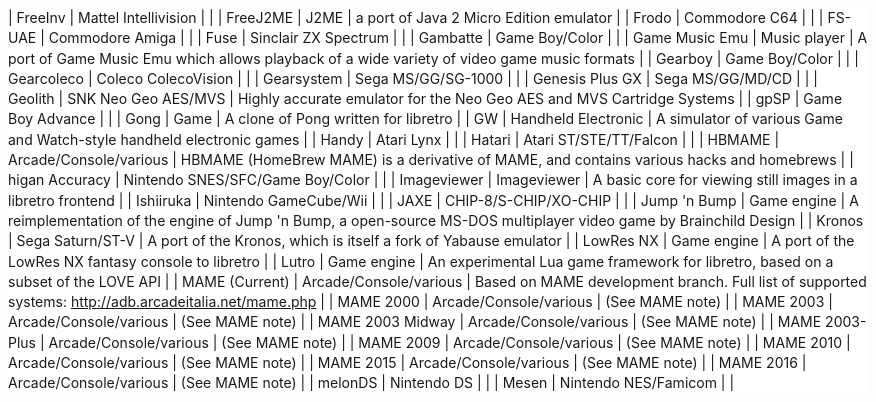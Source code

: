 | FreeInv                   | Mattel Intellivision   |                    |
| FreeJ2ME                  | J2ME                   | a port of Java 2 Micro Edition emulator |
| Frodo                     | Commodore C64          |                    |
| FS-UAE                    | Commodore Amiga        |                    |
| Fuse                      | Sinclair ZX Spectrum   |                    |
| Gambatte                  | Game Boy/Color         |                    |
| Game Music Emu            | Music player           | A port of Game Music Emu which allows playback of a wide variety of video game music formats |
| Gearboy                   | Game Boy/Color         |                    |
| Gearcoleco                | Coleco ColecoVision    |                    |
| Gearsystem                | Sega MS/GG/SG-1000     |                    |
| Genesis Plus GX           | Sega MS/GG/MD/CD       |                    |
| Geolith                   | SNK Neo Geo AES/MVS    | Highly accurate emulator for the Neo Geo AES and MVS Cartridge Systems |
| gpSP                      | Game Boy Advance       |                    |
| Gong                      | Game                   | A clone of Pong written for libretro |
| GW                        | Handheld Electronic    | A simulator of various Game and Watch-style handheld electronic games |
| Handy                     | Atari Lynx             |                    |
| Hatari                    | Atari ST/STE/TT/Falcon |                    |
| HBMAME                    | Arcade/Console/various | HBMAME (HomeBrew MAME) is a derivative of MAME, and contains various hacks and homebrews |
| higan Accuracy            | Nintendo SNES/SFC/Game Boy/Color |          |
| Imageviewer               | Imageviewer            | A basic core for viewing still images in a libretro frontend |
| Ishiiruka                 | Nintendo GameCube/Wii  |                    |
| JAXE                      | CHIP-8/S-CHIP/XO-CHIP  |                    |
| Jump 'n Bump              | Game engine            | A reimplementation of the engine of Jump 'n Bump, a open-source MS-DOS multiplayer video game by Brainchild Design |
| Kronos                    | Sega Saturn/ST-V       | A port of the Kronos, which is itself a fork of Yabause emulator |
| LowRes NX                 | Game engine            | A port of the LowRes NX fantasy console to libretro |
| Lutro                     | Game engine            | An experimental Lua game framework for libretro, based on a subset of the LOVE API |
| MAME (Current)            | Arcade/Console/various | Based on MAME development branch. Full list of supported systems: http://adb.arcadeitalia.net/mame.php |
| MAME 2000                 | Arcade/Console/various | (See MAME note)    |
| MAME 2003                 | Arcade/Console/various | (See MAME note)    |
| MAME 2003 Midway          | Arcade/Console/various | (See MAME note)    |
| MAME 2003-Plus            | Arcade/Console/various | (See MAME note)    |
| MAME 2009                 | Arcade/Console/various | (See MAME note)    |
| MAME 2010                 | Arcade/Console/various | (See MAME note)    |
| MAME 2015                 | Arcade/Console/various | (See MAME note)    |
| MAME 2016                 | Arcade/Console/various | (See MAME note)    |
| melonDS                   | Nintendo DS            |                    |
| Mesen                     | Nintendo NES/Famicom   |                    |